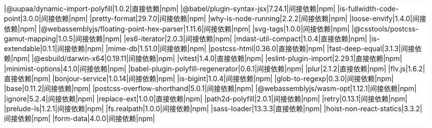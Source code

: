 |@uupaa/dynamic-import-polyfill|1.0.2|直接依赖|npm|
|@babel/plugin-syntax-jsx|7.24.1|间接依赖|npm|
|is-fullwidth-code-point|3.0.0|间接依赖|npm|
|pretty-format|29.7.0|间接依赖|npm|
|why-is-node-running|2.2.2|间接依赖|npm|
|loose-envify|1.4.0|间接依赖|npm|
|@webassemblyjs/floating-point-hex-parser|1.11.6|间接依赖|npm|
|svg-tags|1.0.0|间接依赖|npm|
|@csstools/postcss-gamut-mapping|1.0.5|间接依赖|npm|
|es6-iterator|2.0.3|间接依赖|npm|
|mdast-util-compact|1.0.4|直接依赖|npm|
|is-extendable|0.1.1|间接依赖|npm|
|mime-db|1.51.0|间接依赖|npm|
|postcss-html|0.36.0|直接依赖|npm|
|fast-deep-equal|3.1.3|间接依赖|npm|
|@esbuild/darwin-x64|0.19.11|间接依赖|npm|
|vitest|1.4.0|直接依赖|npm|
|eslint-plugin-import|2.29.1|直接依赖|npm|
|minimist-options|4.1.0|间接依赖|npm|
|babel-plugin-polyfill-regenerator|0.6.1|间接依赖|npm|
|plur|2.1.2|直接依赖|npm|
|flv.js|1.6.2|直接依赖|npm|
|bonjour-service|1.0.14|间接依赖|npm|
|is-bigint|1.0.4|间接依赖|npm|
|glob-to-regexp|0.3.0|间接依赖|npm|
|base|0.11.2|间接依赖|npm|
|postcss-overflow-shorthand|5.0.1|间接依赖|npm|
|@webassemblyjs/wasm-opt|1.12.1|间接依赖|npm|
|ignore|5.2.4|间接依赖|npm|
|replace-ext|1.0.0|直接依赖|npm|
|path2d-polyfill|2.0.1|间接依赖|npm|
|retry|0.13.1|间接依赖|npm|
|prelude-ls|1.2.1|间接依赖|npm|
|fs.realpath|1.0.0|间接依赖|npm|
|sass-loader|13.3.3|直接依赖|npm|
|hoist-non-react-statics|3.3.2|间接依赖|npm|
|form-data|4.0.0|间接依赖|npm|
